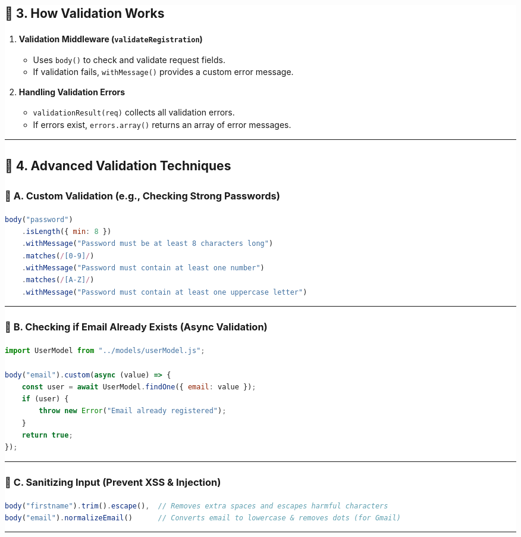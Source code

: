 
## 📌 **3. How Validation Works**
1. **Validation Middleware (`validateRegistration`)**
   - Uses `body()` to check and validate request fields.
   - If validation fails, `withMessage()` provides a custom error message.

2. **Handling Validation Errors**
   - `validationResult(req)` collects all validation errors.
   - If errors exist, `errors.array()` returns an array of error messages.

---

## 📌 **4. Advanced Validation Techniques**

### 🔹 **A. Custom Validation (e.g., Checking Strong Passwords)**
```js
body("password")
    .isLength({ min: 8 })
    .withMessage("Password must be at least 8 characters long")
    .matches(/[0-9]/)
    .withMessage("Password must contain at least one number")
    .matches(/[A-Z]/)
    .withMessage("Password must contain at least one uppercase letter")
```

---

### 🔹 **B. Checking if Email Already Exists (Async Validation)**
```js
import UserModel from "../models/userModel.js";

body("email").custom(async (value) => {
    const user = await UserModel.findOne({ email: value });
    if (user) {
        throw new Error("Email already registered");
    }
    return true;
});
```

---

### 🔹 **C. Sanitizing Input (Prevent XSS & Injection)**
```js
body("firstname").trim().escape(),  // Removes extra spaces and escapes harmful characters
body("email").normalizeEmail()      // Converts email to lowercase & removes dots (for Gmail)
```

---
